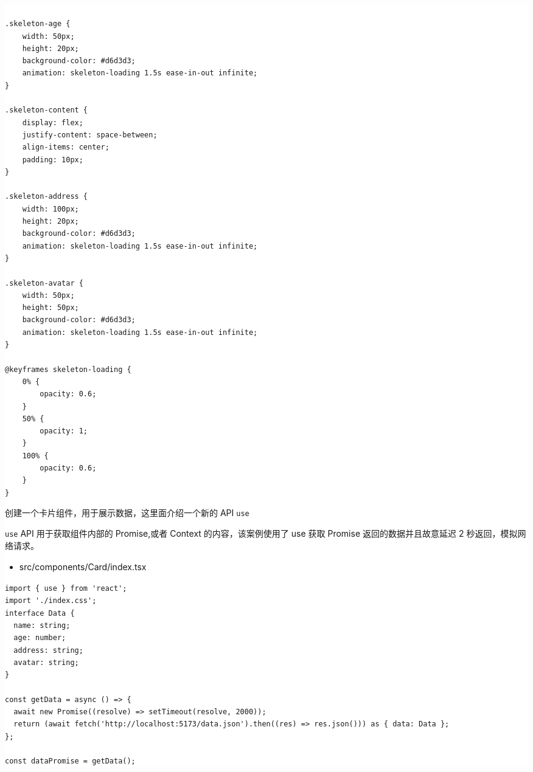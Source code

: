 ```tsx

.skeleton-age {
    width: 50px;
    height: 20px;
    background-color: #d6d3d3;
    animation: skeleton-loading 1.5s ease-in-out infinite;
}

.skeleton-content {
    display: flex;
    justify-content: space-between;
    align-items: center;
    padding: 10px;
}

.skeleton-address {
    width: 100px;
    height: 20px;
    background-color: #d6d3d3;
    animation: skeleton-loading 1.5s ease-in-out infinite;
}

.skeleton-avatar {
    width: 50px;
    height: 50px;
    background-color: #d6d3d3;
    animation: skeleton-loading 1.5s ease-in-out infinite;
}

@keyframes skeleton-loading {
    0% {
        opacity: 0.6;
    }
    50% {
        opacity: 1;
    }
    100% {
        opacity: 0.6;
    }
}
```

创建一个卡片组件，用于展示数据，这里面介绍一个新的 API `use`

`use` API 用于获取组件内部的 Promise,或者 Context 的内容，该案例使用了 use 获取 Promise 返回的数据并且故意延迟 2 秒返回，模拟网络请求。

- src/components/Card/index.tsx

```tsx
import { use } from 'react';
import './index.css';
interface Data {
  name: string;
  age: number;
  address: string;
  avatar: string;
}

const getData = async () => {
  await new Promise((resolve) => setTimeout(resolve, 2000));
  return (await fetch('http://localhost:5173/data.json').then((res) => res.json())) as { data: Data };
};

const dataPromise = getData();
```